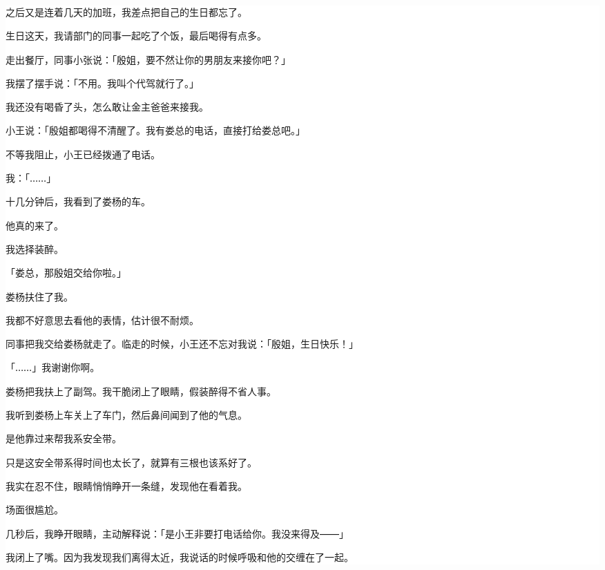 
之后又是连着几天的加班，我差点把自己的生日都忘了。


生日这天，我请部门的同事一起吃了个饭，最后喝得有点多。


走出餐厅，同事小张说：「殷姐，要不然让你的男朋友来接你吧？」


我摆了摆手说：「不用。我叫个代驾就行了。」


我还没有喝昏了头，怎么敢让金主爸爸来接我。


小王说：「殷姐都喝得不清醒了。我有娄总的电话，直接打给娄总吧。」


不等我阻止，小王已经拨通了电话。


我：「……」


十几分钟后，我看到了娄杨的车。


他真的来了。


我选择装醉。


「娄总，那殷姐交给你啦。」


娄杨扶住了我。


我都不好意思去看他的表情，估计很不耐烦。


同事把我交给娄杨就走了。临走的时候，小王还不忘对我说：「殷姐，生日快乐！」


「……」我谢谢你啊。


娄杨把我扶上了副驾。我干脆闭上了眼睛，假装醉得不省人事。


我听到娄杨上车关上了车门，然后鼻间闻到了他的气息。


是他靠过来帮我系安全带。


只是这安全带系得时间也太长了，就算有三根也该系好了。


我实在忍不住，眼睛悄悄睁开一条缝，发现他在看着我。


场面很尴尬。


几秒后，我睁开眼睛，主动解释说：「是小王非要打电话给你。我没来得及——」


我闭上了嘴。因为我发现我们离得太近，我说话的时候呼吸和他的交缠在了一起。

